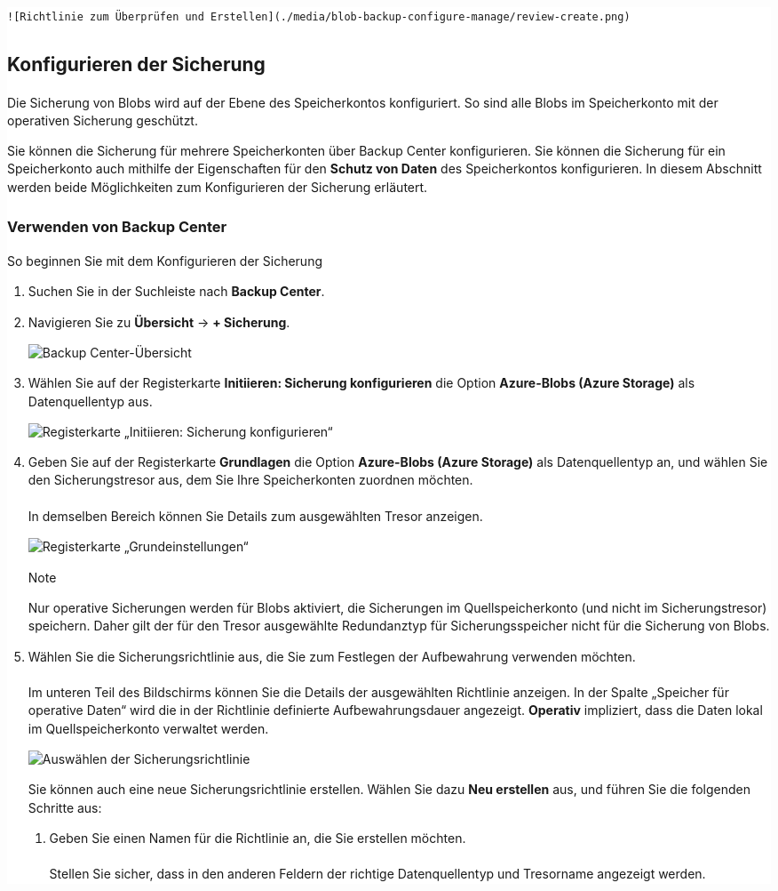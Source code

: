     ![Richtlinie zum Überprüfen und Erstellen](./media/blob-backup-configure-manage/review-create.png)

## <a name="configure-backup"></a>Konfigurieren der Sicherung

Die Sicherung von Blobs wird auf der Ebene des Speicherkontos konfiguriert. So sind alle Blobs im Speicherkonto mit der operativen Sicherung geschützt.

Sie können die Sicherung für mehrere Speicherkonten über Backup Center konfigurieren. Sie können die Sicherung für ein Speicherkonto auch mithilfe der Eigenschaften für den **Schutz von Daten** des Speicherkontos konfigurieren. In diesem Abschnitt werden beide Möglichkeiten zum Konfigurieren der Sicherung erläutert.

### <a name="using-backup-center"></a>Verwenden von Backup Center

So beginnen Sie mit dem Konfigurieren der Sicherung

1. Suchen Sie in der Suchleiste nach **Backup Center**.

1. Navigieren Sie zu **Übersicht** ->  **+ Sicherung**.

    ![Backup Center-Übersicht](./media/blob-backup-configure-manage/backup-center-overview.png)

1. Wählen Sie auf der Registerkarte **Initiieren: Sicherung konfigurieren** die Option **Azure-Blobs (Azure Storage)** als Datenquellentyp aus.

    ![Registerkarte „Initiieren: Sicherung konfigurieren“](./media/blob-backup-configure-manage/initiate-configure-backup.png)

1. Geben Sie auf der Registerkarte **Grundlagen** die Option **Azure-Blobs (Azure Storage)** als Datenquellentyp an, und wählen Sie den Sicherungstresor aus, dem Sie Ihre Speicherkonten zuordnen möchten.<br></br>In demselben Bereich können Sie Details zum ausgewählten Tresor anzeigen.

    ![Registerkarte „Grundeinstellungen“](./media/blob-backup-configure-manage/basics-tab.png)

    >[!NOTE]
    >Nur operative Sicherungen werden für Blobs aktiviert, die Sicherungen im Quellspeicherkonto (und nicht im Sicherungstresor) speichern. Daher gilt der für den Tresor ausgewählte Redundanztyp für Sicherungsspeicher nicht für die Sicherung von Blobs.

1. Wählen Sie die Sicherungsrichtlinie aus, die Sie zum Festlegen der Aufbewahrung verwenden möchten.<br></br>Im unteren Teil des Bildschirms können Sie die Details der ausgewählten Richtlinie anzeigen. In der Spalte „Speicher für operative Daten“ wird die in der Richtlinie definierte Aufbewahrungsdauer angezeigt. **Operativ** impliziert, dass die Daten lokal im Quellspeicherkonto verwaltet werden.
    
    ![Auswählen der Sicherungsrichtlinie](./media/blob-backup-configure-manage/choose-backup-policy.png)

    Sie können auch eine neue Sicherungsrichtlinie erstellen. Wählen Sie dazu **Neu erstellen** aus, und führen Sie die folgenden Schritte aus:
    
    1. Geben Sie einen Namen für die Richtlinie an, die Sie erstellen möchten.<br></br>Stellen Sie sicher, dass in den anderen Feldern der richtige Datenquellentyp und Tresorname angezeigt werden.
    